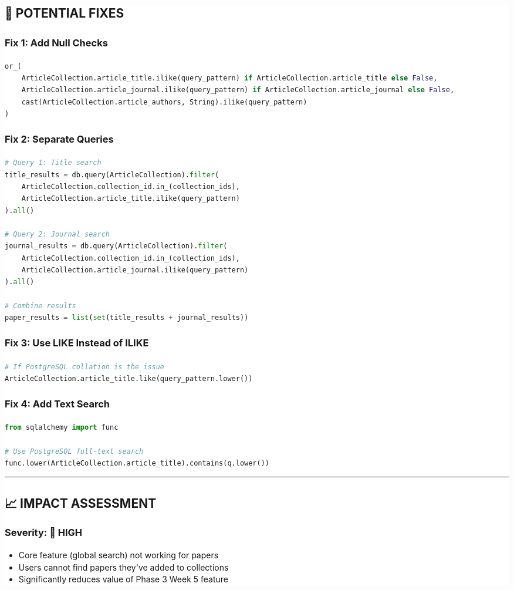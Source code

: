 
## 🔧 POTENTIAL FIXES

### **Fix 1: Add Null Checks**
```python
or_(
    ArticleCollection.article_title.ilike(query_pattern) if ArticleCollection.article_title else False,
    ArticleCollection.article_journal.ilike(query_pattern) if ArticleCollection.article_journal else False,
    cast(ArticleCollection.article_authors, String).ilike(query_pattern)
)
```

### **Fix 2: Separate Queries**
```python
# Query 1: Title search
title_results = db.query(ArticleCollection).filter(
    ArticleCollection.collection_id.in_(collection_ids),
    ArticleCollection.article_title.ilike(query_pattern)
).all()

# Query 2: Journal search
journal_results = db.query(ArticleCollection).filter(
    ArticleCollection.collection_id.in_(collection_ids),
    ArticleCollection.article_journal.ilike(query_pattern)
).all()

# Combine results
paper_results = list(set(title_results + journal_results))
```

### **Fix 3: Use LIKE Instead of ILIKE**
```python
# If PostgreSQL collation is the issue
ArticleCollection.article_title.like(query_pattern.lower())
```

### **Fix 4: Add Text Search**
```python
from sqlalchemy import func

# Use PostgreSQL full-text search
func.lower(ArticleCollection.article_title).contains(q.lower())
```

---

## 📈 IMPACT ASSESSMENT

### **Severity:** 🔴 **HIGH**
- Core feature (global search) not working for papers
- Users cannot find papers they've added to collections
- Significantly reduces value of Phase 3 Week 5 feature
